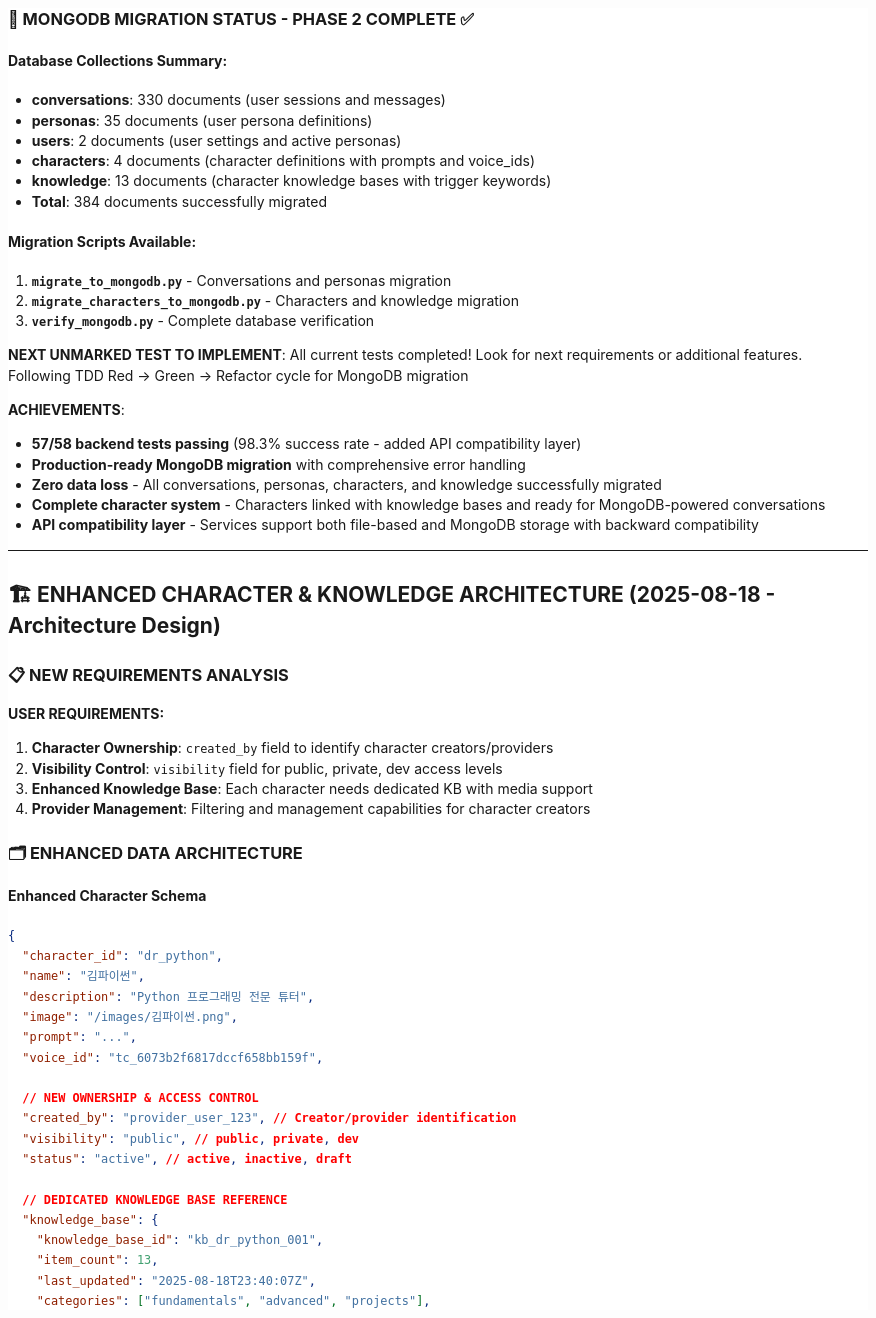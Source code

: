 ### 🎯 MONGODB MIGRATION STATUS - PHASE 2 COMPLETE ✅

#### Database Collections Summary:
- **conversations**: 330 documents (user sessions and messages)
- **personas**: 35 documents (user persona definitions)  
- **users**: 2 documents (user settings and active personas)
- **characters**: 4 documents (character definitions with prompts and voice_ids)
- **knowledge**: 13 documents (character knowledge bases with trigger keywords)
- **Total**: 384 documents successfully migrated

#### Migration Scripts Available:
1. **`migrate_to_mongodb.py`** - Conversations and personas migration
2. **`migrate_characters_to_mongodb.py`** - Characters and knowledge migration  
3. **`verify_mongodb.py`** - Complete database verification

**NEXT UNMARKED TEST TO IMPLEMENT**: All current tests completed! Look for next requirements or additional features.
Following TDD Red → Green → Refactor cycle for MongoDB migration

**ACHIEVEMENTS**:
- **57/58 backend tests passing** (98.3% success rate - added API compatibility layer)
- **Production-ready MongoDB migration** with comprehensive error handling  
- **Zero data loss** - All conversations, personas, characters, and knowledge successfully migrated
- **Complete character system** - Characters linked with knowledge bases and ready for MongoDB-powered conversations
- **API compatibility layer** - Services support both file-based and MongoDB storage with backward compatibility

---

## 🏗️ ENHANCED CHARACTER & KNOWLEDGE ARCHITECTURE (2025-08-18 - Architecture Design)

### 📋 NEW REQUIREMENTS ANALYSIS

**USER REQUIREMENTS:**
1. **Character Ownership**: `created_by` field to identify character creators/providers
2. **Visibility Control**: `visibility` field for public, private, dev access levels
3. **Enhanced Knowledge Base**: Each character needs dedicated KB with media support
4. **Provider Management**: Filtering and management capabilities for character creators

### 🗂️ ENHANCED DATA ARCHITECTURE

#### Enhanced Character Schema
```json
{
  "character_id": "dr_python",
  "name": "김파이썬",
  "description": "Python 프로그래밍 전문 튜터",
  "image": "/images/김파이썬.png",
  "prompt": "...",
  "voice_id": "tc_6073b2f6817dccf658bb159f",
  
  // NEW OWNERSHIP & ACCESS CONTROL
  "created_by": "provider_user_123", // Creator/provider identification
  "visibility": "public", // public, private, dev
  "status": "active", // active, inactive, draft
  
  // DEDICATED KNOWLEDGE BASE REFERENCE
  "knowledge_base": {
    "knowledge_base_id": "kb_dr_python_001",
    "item_count": 13,
    "last_updated": "2025-08-18T23:40:07Z",
    "categories": ["fundamentals", "advanced", "projects"],
```